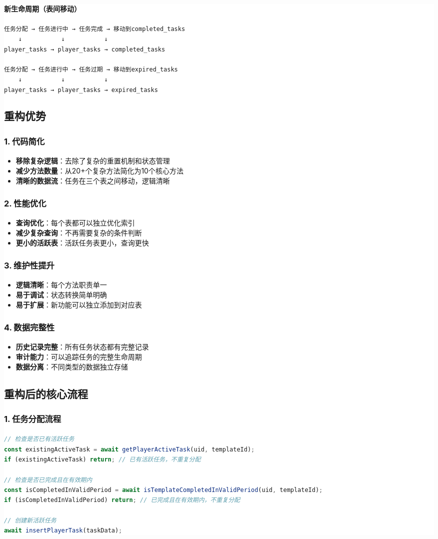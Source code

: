 #### **新生命周期（表间移动）**
```
任务分配 → 任务进行中 → 任务完成 → 移动到completed_tasks
    ↓           ↓           ↓
player_tasks → player_tasks → completed_tasks

任务分配 → 任务进行中 → 任务过期 → 移动到expired_tasks
    ↓           ↓           ↓
player_tasks → player_tasks → expired_tasks
```

## 重构优势

### **1. 代码简化**
- **移除复杂逻辑**：去除了复杂的重置机制和状态管理
- **减少方法数量**：从20+个复杂方法简化为10个核心方法
- **清晰的数据流**：任务在三个表之间移动，逻辑清晰

### **2. 性能优化**
- **查询优化**：每个表都可以独立优化索引
- **减少复杂查询**：不再需要复杂的条件判断
- **更小的活跃表**：活跃任务表更小，查询更快

### **3. 维护性提升**
- **逻辑清晰**：每个方法职责单一
- **易于调试**：状态转换简单明确
- **易于扩展**：新功能可以独立添加到对应表

### **4. 数据完整性**
- **历史记录完整**：所有任务状态都有完整记录
- **审计能力**：可以追踪任务的完整生命周期
- **数据分离**：不同类型的数据独立存储

## 重构后的核心流程

### **1. 任务分配流程**
```typescript
// 检查是否已有活跃任务
const existingActiveTask = await getPlayerActiveTask(uid, templateId);
if (existingActiveTask) return; // 已有活跃任务，不重复分配

// 检查是否已完成且在有效期内
const isCompletedInValidPeriod = await isTemplateCompletedInValidPeriod(uid, templateId);
if (isCompletedInValidPeriod) return; // 已完成且在有效期内，不重复分配

// 创建新活跃任务
await insertPlayerTask(taskData);
```
